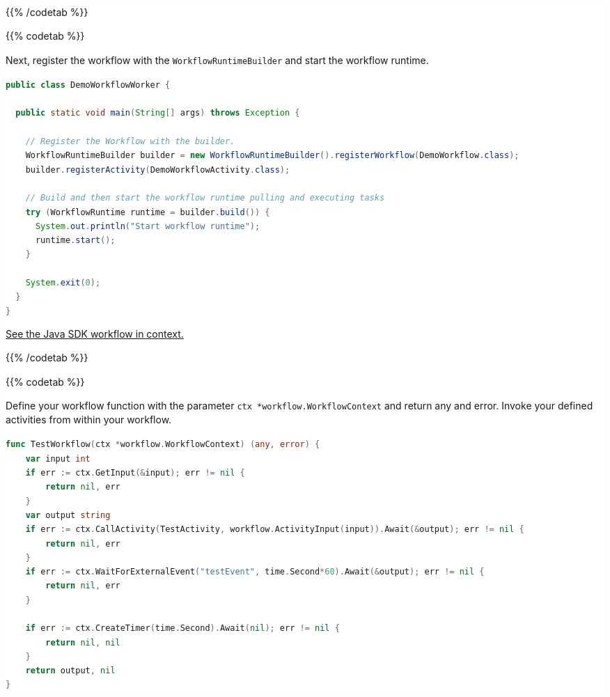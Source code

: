 
{{% /codetab %}}

{{% codetab %}}



Next, register the workflow with the `WorkflowRuntimeBuilder` and start the workflow runtime.

```java
public class DemoWorkflowWorker {

  public static void main(String[] args) throws Exception {

    // Register the Workflow with the builder.
    WorkflowRuntimeBuilder builder = new WorkflowRuntimeBuilder().registerWorkflow(DemoWorkflow.class);
    builder.registerActivity(DemoWorkflowActivity.class);

    // Build and then start the workflow runtime pulling and executing tasks
    try (WorkflowRuntime runtime = builder.build()) {
      System.out.println("Start workflow runtime");
      runtime.start();
    }

    System.exit(0);
  }
}
```

[See the Java SDK workflow in context.](https://github.com/dapr/java-sdk/blob/master/examples/src/main/java/io/dapr/examples/workflows/DemoWorkflowWorker.java)


{{% /codetab %}}

{{% codetab %}}



Define your workflow function with the parameter `ctx *workflow.WorkflowContext` and return any and error. Invoke your defined activities from within your workflow.

```go
func TestWorkflow(ctx *workflow.WorkflowContext) (any, error) {
	var input int
	if err := ctx.GetInput(&input); err != nil {
		return nil, err
	}
	var output string
	if err := ctx.CallActivity(TestActivity, workflow.ActivityInput(input)).Await(&output); err != nil {
		return nil, err
	}
	if err := ctx.WaitForExternalEvent("testEvent", time.Second*60).Await(&output); err != nil {
		return nil, err
	}
	
	if err := ctx.CreateTimer(time.Second).Await(nil); err != nil {
		return nil, nil
	}
	return output, nil
}
```
